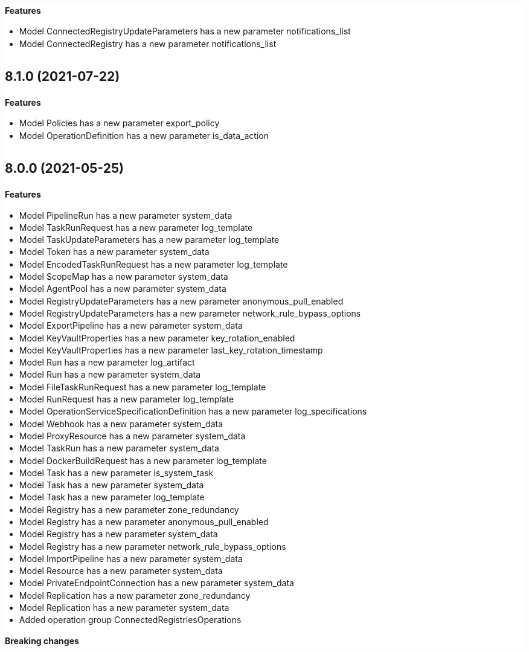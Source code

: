 **Features**

  - Model ConnectedRegistryUpdateParameters has a new parameter notifications_list
  - Model ConnectedRegistry has a new parameter notifications_list

## 8.1.0 (2021-07-22)

**Features**

  - Model Policies has a new parameter export_policy
  - Model OperationDefinition has a new parameter is_data_action

## 8.0.0 (2021-05-25)

**Features**

  - Model PipelineRun has a new parameter system_data
  - Model TaskRunRequest has a new parameter log_template
  - Model TaskUpdateParameters has a new parameter log_template
  - Model Token has a new parameter system_data
  - Model EncodedTaskRunRequest has a new parameter log_template
  - Model ScopeMap has a new parameter system_data
  - Model AgentPool has a new parameter system_data
  - Model RegistryUpdateParameters has a new parameter anonymous_pull_enabled
  - Model RegistryUpdateParameters has a new parameter network_rule_bypass_options
  - Model ExportPipeline has a new parameter system_data
  - Model KeyVaultProperties has a new parameter key_rotation_enabled
  - Model KeyVaultProperties has a new parameter last_key_rotation_timestamp
  - Model Run has a new parameter log_artifact
  - Model Run has a new parameter system_data
  - Model FileTaskRunRequest has a new parameter log_template
  - Model RunRequest has a new parameter log_template
  - Model OperationServiceSpecificationDefinition has a new parameter log_specifications
  - Model Webhook has a new parameter system_data
  - Model ProxyResource has a new parameter system_data
  - Model TaskRun has a new parameter system_data
  - Model DockerBuildRequest has a new parameter log_template
  - Model Task has a new parameter is_system_task
  - Model Task has a new parameter system_data
  - Model Task has a new parameter log_template
  - Model Registry has a new parameter zone_redundancy
  - Model Registry has a new parameter anonymous_pull_enabled
  - Model Registry has a new parameter system_data
  - Model Registry has a new parameter network_rule_bypass_options
  - Model ImportPipeline has a new parameter system_data
  - Model Resource has a new parameter system_data
  - Model PrivateEndpointConnection has a new parameter system_data
  - Model Replication has a new parameter zone_redundancy
  - Model Replication has a new parameter system_data
  - Added operation group ConnectedRegistriesOperations

**Breaking changes**
